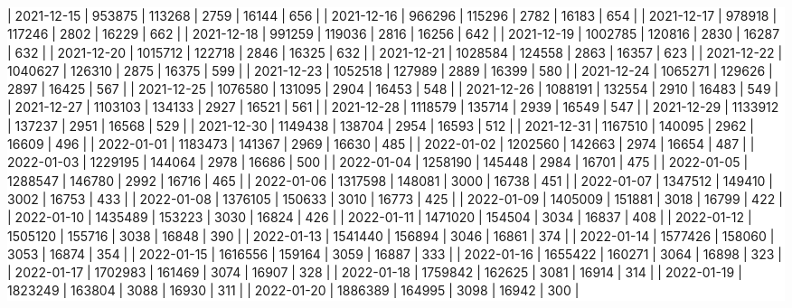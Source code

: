 | 2021-12-15 | 953875 | 113268 | 2759 | 16144 | 656 |
| 2021-12-16 | 966296 | 115296 | 2782 | 16183 | 654 |
| 2021-12-17 | 978918 | 117246 | 2802 | 16229 | 662 |
| 2021-12-18 | 991259 | 119036 | 2816 | 16256 | 642 |
| 2021-12-19 | 1002785 | 120816 | 2830 | 16287 | 632 |
| 2021-12-20 | 1015712 | 122718 | 2846 | 16325 | 632 |
| 2021-12-21 | 1028584 | 124558 | 2863 | 16357 | 623 |
| 2021-12-22 | 1040627 | 126310 | 2875 | 16375 | 599 |
| 2021-12-23 | 1052518 | 127989 | 2889 | 16399 | 580 |
| 2021-12-24 | 1065271 | 129626 | 2897 | 16425 | 567 |
| 2021-12-25 | 1076580 | 131095 | 2904 | 16453 | 548 |
| 2021-12-26 | 1088191 | 132554 | 2910 | 16483 | 549 |
| 2021-12-27 | 1103103 | 134133 | 2927 | 16521 | 561 |
| 2021-12-28 | 1118579 | 135714 | 2939 | 16549 | 547 |
| 2021-12-29 | 1133912 | 137237 | 2951 | 16568 | 529 |
| 2021-12-30 | 1149438 | 138704 | 2954 | 16593 | 512 |
| 2021-12-31 | 1167510 | 140095 | 2962 | 16609 | 496 |
| 2022-01-01 | 1183473 | 141367 | 2969 | 16630 | 485 |
| 2022-01-02 | 1202560 | 142663 | 2974 | 16654 | 487 |
| 2022-01-03 | 1229195 | 144064 | 2978 | 16686 | 500 |
| 2022-01-04 | 1258190 | 145448 | 2984 | 16701 | 475 |
| 2022-01-05 | 1288547 | 146780 | 2992 | 16716 | 465 |
| 2022-01-06 | 1317598 | 148081 | 3000 | 16738 | 451 |
| 2022-01-07 | 1347512 | 149410 | 3002 | 16753 | 433 |
| 2022-01-08 | 1376105 | 150633 | 3010 | 16773 | 425 |
| 2022-01-09 | 1405009 | 151881 | 3018 | 16799 | 422 |
| 2022-01-10 | 1435489 | 153223 | 3030 | 16824 | 426 |
| 2022-01-11 | 1471020 | 154504 | 3034 | 16837 | 408 |
| 2022-01-12 | 1505120 | 155716 | 3038 | 16848 | 390 |
| 2022-01-13 | 1541440 | 156894 | 3046 | 16861 | 374 |
| 2022-01-14 | 1577426 | 158060 | 3053 | 16874 | 354 |
| 2022-01-15 | 1616556 | 159164 | 3059 | 16887 | 333 |
| 2022-01-16 | 1655422 | 160271 | 3064 | 16898 | 323 |
| 2022-01-17 | 1702983 | 161469 | 3074 | 16907 | 328 |
| 2022-01-18 | 1759842 | 162625 | 3081 | 16914 | 314 |
| 2022-01-19 | 1823249 | 163804 | 3088 | 16930 | 311 |
| 2022-01-20 | 1886389 | 164995 | 3098 | 16942 | 300 |
